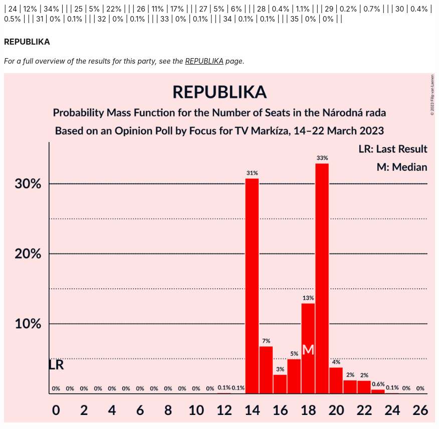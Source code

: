 | 24 | 12% | 34% |  |
| 25 | 5% | 22% |  |
| 26 | 11% | 17% |  |
| 27 | 5% | 6% |  |
| 28 | 0.4% | 1.1% |  |
| 29 | 0.2% | 0.7% |  |
| 30 | 0.4% | 0.5% |  |
| 31 | 0% | 0.1% |  |
| 32 | 0% | 0.1% |  |
| 33 | 0% | 0.1% |  |
| 34 | 0.1% | 0.1% |  |
| 35 | 0% | 0% |  |

### REPUBLIKA

*For a full overview of the results for this party, see the [REPUBLIKA](party-republika.html) page.*

![Graph with seats probability mass function not yet produced](2023-03-22-Focus-seats-pmf-republika.png "Seats Probability Mass Function")
